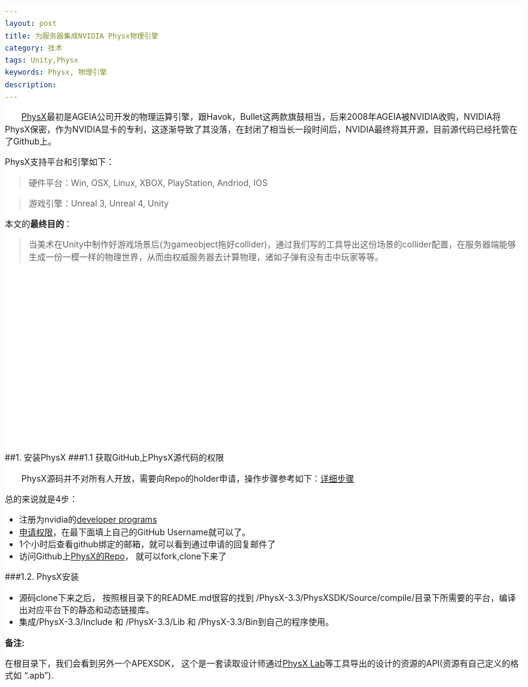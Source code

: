 ```yaml
---
layout: post
title: 为服务器集成NVIDIA Physx物理引擎
category: 技术
tags: Unity,Physx
keywords: Physx, 物理引擎
description:
---
```


&#160; &#160; &#160; &#160;[PhysX](https://developer.nvidia.com/physx-sdk)最初是AGEIA公司开发的物理运算引擎，跟Havok，Bullet这两款旗鼓相当，后来2008年AGEIA被NVIDIA收购，NVIDIA将PhysX保密，作为NVIDIA显卡的专利，这逐渐导致了其没落，在封闭了相当长一段时间后，NVIDIA最终将其开源，目前源代码已经托管在了Github上。

PhysX支持平台和引擎如下：
> 硬件平台：Win, OSX, Linux, XBOX, PlayStation, Andriod, IOS

> 游戏引擎：Unreal 3, Unreal 4, Unity

本文的**最终目的**：
>当美术在Unity中制作好游戏场景后(为gameobject拖好collider)，通过我们写的工具导出这份场景的collider配置，在服务器端能够生成一份一模一样的物理世界，从而由权威服务器去计算物理，诸如子弹有没有击中玩家等等。

<script async src="//pagead2.googlesyndication.com/pagead/js/adsbygoogle.js"></script>

<ins class="adsbygoogle"
     style="display:inline-block;width:336px;height:280px"
     data-ad-client="ca-pub-1116434893916666"
     data-ad-slot="5557981430"></ins>
<script>
(adsbygoogle = window.adsbygoogle || []).push({});
</script>

##1. 安装PhysX
###1.1 获取GitHub上PhysX源代码的权限

&#160; &#160; &#160; &#160;PhysX源码并不对所有人开放，需要向Repo的holder申请，操作步骤参考如下：[详细步骤](https://developer.nvidia.com/physx-source-github)

总的来说就是4步：

 - 注册为nvidia的[developer programs](http://developer.nvidia.com/registered-developer-programs)
 - [申请权限](http://developer.nvidia.com/content/apply-access-nvidia-physx-source-code)，在最下面填上自己的GitHub Username就可以了。
 - 1个小时后查看github绑定的邮箱，就可以看到通过申请的回复邮件了
 - 访问Github上[PhysX的Repo](https://github.com/NVIDIAGameWorks/PhysX-3.3)， 就可以fork,clone下来了

###1.2. PhysX安装

 - 源码clone下来之后， 按照根目录下的README.md很容的找到 /PhysX-3.3/PhysXSDK/Source/compile/目录下所需要的平台，编译出对应平台下的静态和动态链接库。
 - 集成/PhysX-3.3/Include 和 /PhysX-3.3/Lib 和 /PhysX-3.3/Bin到自己的程序使用。

**备注:** 

在根目录下，我们会看到另外一个APEXSDK， 这个是一套读取设计师通过[PhysX Lab](https://developer.nvidia.com/gameworksdownload#?dn=physx-lab-1-3-0)等工具导出的设计的资源的API(资源有自己定义的格式如 “.apb”).
